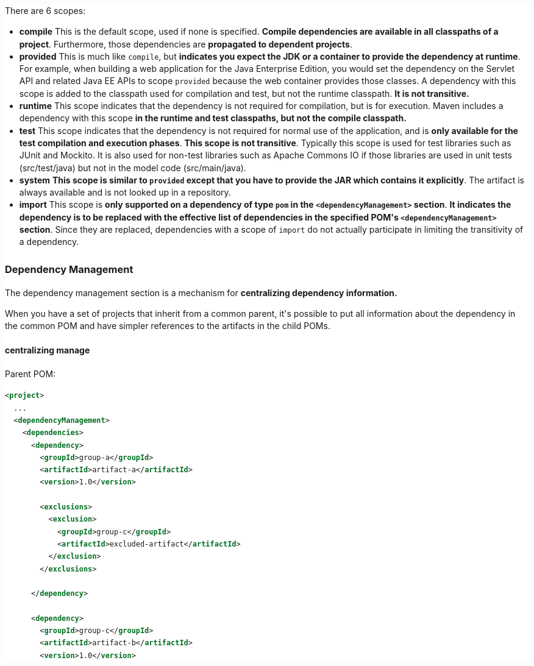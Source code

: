 There are 6 scopes:

- **compile**
  This is the default scope, used if none is specified. **Compile dependencies are available in all classpaths of a project**. Furthermore, those dependencies are **propagated to dependent projects**.
- **provided**
  This is much like `compile`, but **indicates you expect the JDK or a container to provide the dependency at runtime**. For example, when building a web application for the Java Enterprise Edition, you would set the dependency on the Servlet API and related Java EE APIs to scope `provided` because the web container provides those classes. A dependency with this scope is added to the classpath used for compilation and test, but not the runtime classpath. **It is not transitive.**
- **runtime**
  This scope indicates that the dependency is not required for compilation, but is for execution. Maven includes a dependency with this scope **in the runtime and test classpaths, but not the compile classpath.**
- **test**
  This scope indicates that the dependency is not required for normal use of the application, and is **only available for the test compilation and execution phases**. **This scope is not transitive**. Typically this scope is used for test libraries such as JUnit and Mockito. It is also used for non-test libraries such as Apache Commons IO if those libraries are used in unit tests (src/test/java) but not in the model code (src/main/java).
- **system**
  **This scope is similar to `provided` except that you have to provide the JAR which contains it explicitly**. The artifact is always available and is not looked up in a repository.
- **import**
  This scope is **only supported on a dependency of type `pom` in the `<dependencyManagement>` section**. **It indicates the dependency is to be replaced with the effective list of dependencies in the specified POM's `<dependencyManagement>` section**. Since they are replaced, dependencies with a scope of `import` do not actually participate in limiting the transitivity of a dependency.

### Dependency Management

The dependency management section is a mechanism for **centralizing dependency information.** 

When you have a set of projects that inherit from a common parent, it's possible to put all information about the dependency in the common POM and have simpler references to the artifacts in the child POMs. 



#### centralizing manage

Parent POM:

```xml
<project>
  ...
  <dependencyManagement>
    <dependencies>
      <dependency>
        <groupId>group-a</groupId>
        <artifactId>artifact-a</artifactId>
        <version>1.0</version>
 
        <exclusions>
          <exclusion>
            <groupId>group-c</groupId>
            <artifactId>excluded-artifact</artifactId>
          </exclusion>
        </exclusions>
 
      </dependency>
 
      <dependency>
        <groupId>group-c</groupId>
        <artifactId>artifact-b</artifactId>
        <version>1.0</version>
```